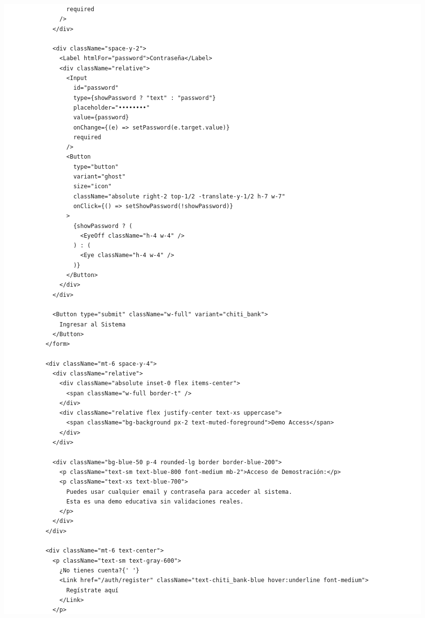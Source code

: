 ```tsx
                  required
                />
              </div>
              
              <div className="space-y-2">
                <Label htmlFor="password">Contraseña</Label>
                <div className="relative">
                  <Input
                    id="password"
                    type={showPassword ? "text" : "password"}
                    placeholder="••••••••"
                    value={password}
                    onChange={(e) => setPassword(e.target.value)}
                    required
                  />
                  <Button
                    type="button"
                    variant="ghost"
                    size="icon"
                    className="absolute right-2 top-1/2 -translate-y-1/2 h-7 w-7"
                    onClick={() => setShowPassword(!showPassword)}
                  >
                    {showPassword ? (
                      <EyeOff className="h-4 w-4" />
                    ) : (
                      <Eye className="h-4 w-4" />
                    )}
                  </Button>
                </div>
              </div>

              <Button type="submit" className="w-full" variant="chiti_bank">
                Ingresar al Sistema
              </Button>
            </form>

            <div className="mt-6 space-y-4">
              <div className="relative">
                <div className="absolute inset-0 flex items-center">
                  <span className="w-full border-t" />
                </div>
                <div className="relative flex justify-center text-xs uppercase">
                  <span className="bg-background px-2 text-muted-foreground">Demo Access</span>
                </div>
              </div>
              
              <div className="bg-blue-50 p-4 rounded-lg border border-blue-200">
                <p className="text-sm text-blue-800 font-medium mb-2">Acceso de Demostración:</p>
                <p className="text-xs text-blue-700">
                  Puedes usar cualquier email y contraseña para acceder al sistema. 
                  Esta es una demo educativa sin validaciones reales.
                </p>
              </div>
            </div>

            <div className="mt-6 text-center">
              <p className="text-sm text-gray-600">
                ¿No tienes cuenta?{' '}
                <Link href="/auth/register" className="text-chiti_bank-blue hover:underline font-medium">
                  Regístrate aquí
                </Link>
              </p>
```